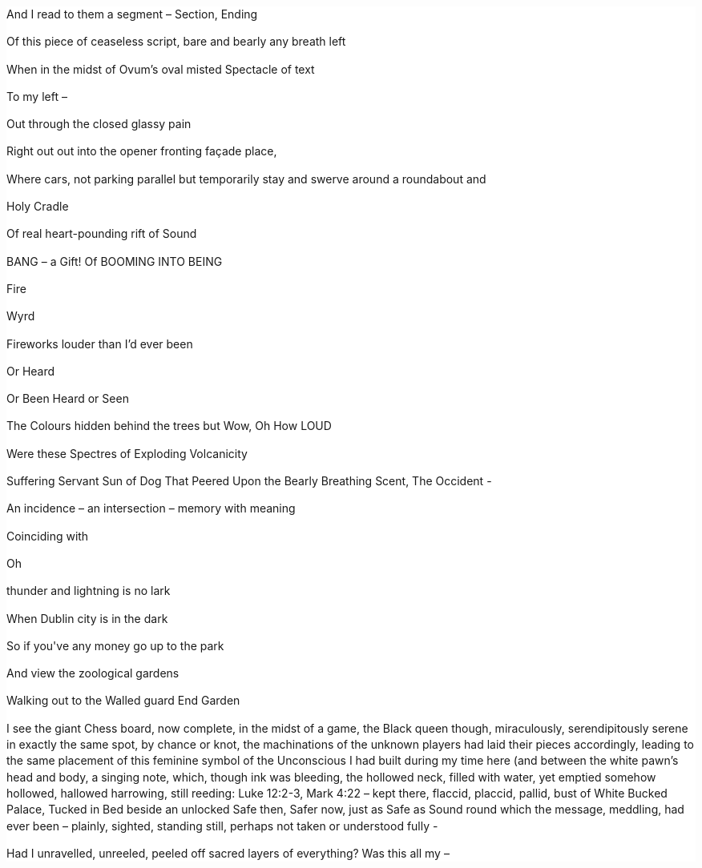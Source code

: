 And I read to them a segment – Section, Ending 

Of this piece of ceaseless script, bare and bearly any breath left 

When in the midst of Ovum’s oval misted Spectacle of text

To my left – 

Out through the closed glassy pain 

Right out out into the opener fronting façade place, 

Where cars, not parking parallel but temporarily stay and swerve around a roundabout and 

Holy Cradle 

Of real heart-pounding rift of Sound

BANG – a Gift! Of BOOMING INTO BEING 

Fire

Wyrd

Fireworks louder than I’d ever been 

Or Heard 

Or Been Heard or Seen 

The Colours hidden behind the trees but Wow, Oh How LOUD 

Were these Spectres of Exploding Volcanicity 

Suffering Servant Sun of Dog That Peered Upon the Bearly Breathing Scent, The Occident - 

An incidence – an intersection – memory with meaning

Coinciding with 

Oh 

thunder and lightning is no lark

When Dublin city is in the dark

So if you've any money go up to the park

And view the zoological gardens

Walking out to the Walled guard End Garden 

I see the giant Chess board, now complete, in the midst of a game, the Black queen though, miraculously, serendipitously serene in exactly the same spot, by chance or knot, the machinations of the unknown players had laid their pieces accordingly, leading to the same placement of this feminine symbol of the Unconscious I had built during my time here (and between the white pawn’s head and body, a singing note, which, though ink was bleeding, the hollowed neck, filled with water, yet emptied somehow hollowed, hallowed harrowing, still reeding: Luke 12:2-3, Mark 4:22 – kept there, flaccid, placcid, pallid, bust of White Bucked Palace, Tucked in Bed beside an unlocked Safe then, Safer now, just as Safe as Sound round which the message, meddling, had ever been – plainly, sighted, standing still, perhaps not taken or understood fully - 

Had I unravelled, unreeled, peeled off sacred layers of everything? Was this all my – 
